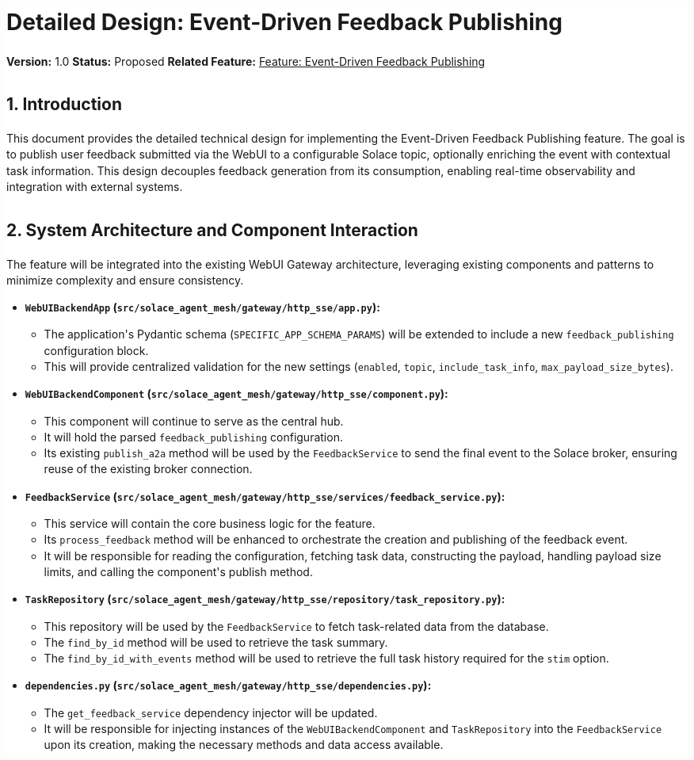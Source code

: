 # Detailed Design: Event-Driven Feedback Publishing

**Version:** 1.0
**Status:** Proposed
**Related Feature:** [Feature: Event-Driven Feedback Publishing](../features/002-event-driven-feedback-publishing.md)

## 1. Introduction

This document provides the detailed technical design for implementing the Event-Driven Feedback Publishing feature. The goal is to publish user feedback submitted via the WebUI to a configurable Solace topic, optionally enriching the event with contextual task information. This design decouples feedback generation from its consumption, enabling real-time observability and integration with external systems.

## 2. System Architecture and Component Interaction

The feature will be integrated into the existing WebUI Gateway architecture, leveraging existing components and patterns to minimize complexity and ensure consistency.

-   **`WebUIBackendApp` (`src/solace_agent_mesh/gateway/http_sse/app.py`):**
    -   The application's Pydantic schema (`SPECIFIC_APP_SCHEMA_PARAMS`) will be extended to include a new `feedback_publishing` configuration block.
    -   This will provide centralized validation for the new settings (`enabled`, `topic`, `include_task_info`, `max_payload_size_bytes`).

-   **`WebUIBackendComponent` (`src/solace_agent_mesh/gateway/http_sse/component.py`):**
    -   This component will continue to serve as the central hub.
    -   It will hold the parsed `feedback_publishing` configuration.
    -   Its existing `publish_a2a` method will be used by the `FeedbackService` to send the final event to the Solace broker, ensuring reuse of the existing broker connection.

-   **`FeedbackService` (`src/solace_agent_mesh/gateway/http_sse/services/feedback_service.py`):**
    -   This service will contain the core business logic for the feature.
    -   Its `process_feedback` method will be enhanced to orchestrate the creation and publishing of the feedback event.
    -   It will be responsible for reading the configuration, fetching task data, constructing the payload, handling payload size limits, and calling the component's publish method.

-   **`TaskRepository` (`src/solace_agent_mesh/gateway/http_sse/repository/task_repository.py`):**
    -   This repository will be used by the `FeedbackService` to fetch task-related data from the database.
    -   The `find_by_id` method will be used to retrieve the task summary.
    -   The `find_by_id_with_events` method will be used to retrieve the full task history required for the `stim` option.

-   **`dependencies.py` (`src/solace_agent_mesh/gateway/http_sse/dependencies.py`):**
    -   The `get_feedback_service` dependency injector will be updated.
    -   It will be responsible for injecting instances of the `WebUIBackendComponent` and `TaskRepository` into the `FeedbackService` upon its creation, making the necessary methods and data access available.
